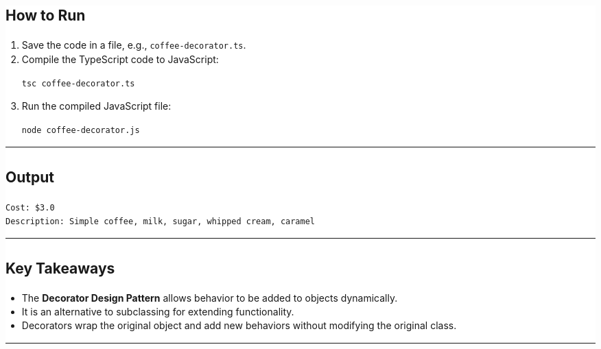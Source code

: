 
## How to Run

1. Save the code in a file, e.g., `coffee-decorator.ts`.
2. Compile the TypeScript code to JavaScript:
    ```bash
    tsc coffee-decorator.ts
    ```
3. Run the compiled JavaScript file:
    ```bash
    node coffee-decorator.js
    ```

---

## Output

```
Cost: $3.0
Description: Simple coffee, milk, sugar, whipped cream, caramel
```

---

## Key Takeaways

-   The **Decorator Design Pattern** allows behavior to be added to objects dynamically.
-   It is an alternative to subclassing for extending functionality.
-   Decorators wrap the original object and add new behaviors without modifying the original class.

---
